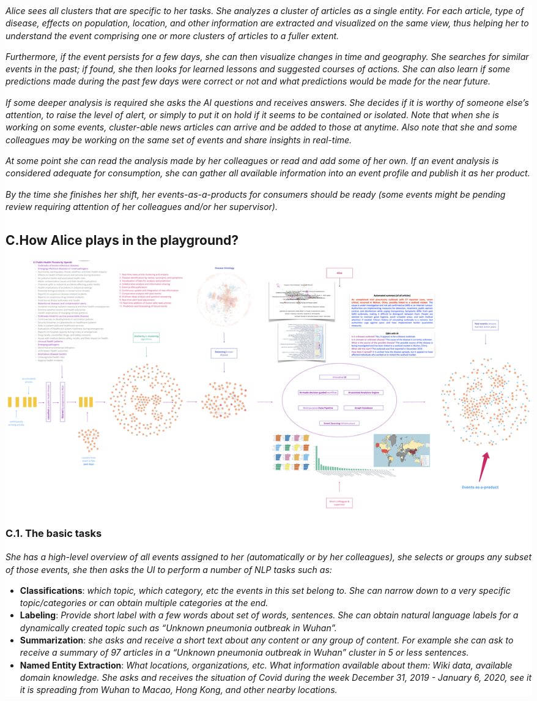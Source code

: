 *Alice sees all clusters that are specific to her tasks. She analyzes a cluster of articles as a single entity. For each article, type of disease, effects on population, location, and other information are extracted and visualized on the same view, thus helping her to understand the event comprising one or more clusters of articles to a fuller extent.*

*Furthermore, if the event persists for a few days, she can then visualize changes in time and geography. She searches for similar events in the past; if found, she then looks for learned lessons and suggested courses of actions. She can also learn if some predictions made during the past few days were correct or not and what predictions would be made for the near future.*

*If some deeper analysis is required she asks the AI questions and receives answers. She decides if it is worthy of someone else’s attention, to raise the level of alert, or simply to put it on hold if it seems to be contained or isolated. Note that when she is working on some events, cluster-able news articles can arrive and be added to those at anytime. Also note that she and some colleagues may be working on the same set of events and share insights in real-time.*

*At some point she can read the analysis made by her colleagues or read and add some of her own. If an event analysis is considered adequate for consumption, she can gather all available information into an event profile and publish it as her product.*

*By the time she finishes her shift, her events-as-a-products for consumers should be ready (some events might be pending review requiring attention of her colleagues and/or her supervisor).*

## C.How Alice plays in the playground?

<img src="./img/Alice-story-diagram.png" alt="Diagram of Alice Story" width="100%"/>

### C.1. The basic tasks

*She has a high-level overview of all events assigned to her (automatically or by her colleagues), she selects or groups any subset of those events, she then asks the UI to perform a number of NLP tasks such as:*
- **Classifications**: *which topic, which category, etc the events in this set belong to. She can narrow down to a very specific topic/categories or can obtain multiple categories at the end.*
- **Labeling**: *Provide short label with a few words about set of words, sentences. She can  obtain natural language labels for a dynamically created topic such as “Unknown pneumonia outbreak in Wuhan”.*
- **Summarization**: *she asks and receive a short text about any content or any group of content. For example she can ask to receive a summary of 97 articles in a “Unknown pneumonia outbreak in Wuhan” cluster in 5 or less sentences.*
- **Named Entity Extraction**: *What locations, organizations, etc. What information available about them: Wiki data, available domain knowledge. She asks and receives the situation of Covid during the week December 31, 2019 - January 6, 2020, see it it is spreading from Wuhan to Macao, Hong Kong, and other nearby locations.*